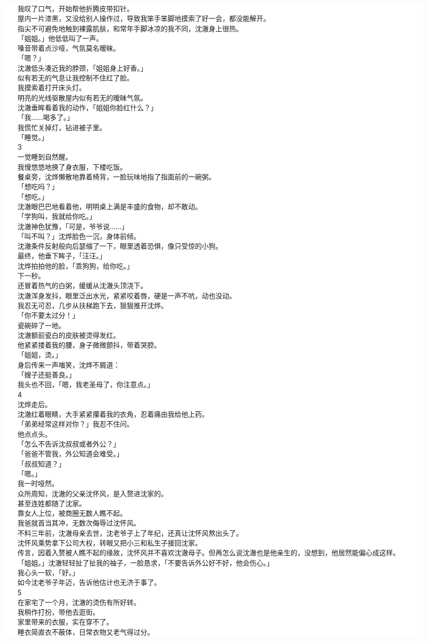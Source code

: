 &emsp;&emsp;我叹了口气，开始帮他折腾皮带扣针。  
&emsp;&emsp;屋内一片漆黑，又没给别人操作过，导致我笨手笨脚地摸索了好一会，都没能解开。  
&emsp;&emsp;指尖不可避免地触到裸露肌肤，和常年手脚冰凉的我不同，沈澈身上很热。  
&emsp;&emsp;「姐姐。」他低低叫了一声。  
&emsp;&emsp;嗓音带着点沙哑，气氛莫名暧昧。  
&emsp;&emsp;「嗯？」  
&emsp;&emsp;沈澈低头凑近我的脖颈，「姐姐身上好香。」  
&emsp;&emsp;似有若无的气息让我控制不住红了脸。  
&emsp;&emsp;我摸索着打开床头灯。  
&emsp;&emsp;明亮的光线驱散屋内似有若无的暧昧气氛。  
&emsp;&emsp;沈澈垂眸看着我的动作，「姐姐你脸红什么？」  
&emsp;&emsp;「我……喝多了。」  
&emsp;&emsp;我慌忙关掉灯，钻进被子里。  
&emsp;&emsp;「睡觉。」  
&emsp;&emsp;3  
&emsp;&emsp;一觉睡到自然醒。  
&emsp;&emsp;我慢悠悠地换了身衣服，下楼吃饭。  
&emsp;&emsp;餐桌旁，沈烨懒散地靠着椅背，一脸玩味地指了指面前的一碗粥。  
&emsp;&emsp;「想吃吗？」  
&emsp;&emsp;「想吃。」  
&emsp;&emsp;沈澈眼巴巴地看着他，明明桌上满是丰盛的食物，却不敢动。  
&emsp;&emsp;「学狗叫，我就给你吃。」  
&emsp;&emsp;沈澈神色犹豫，「可是，爷爷说……」  
&emsp;&emsp;「叫不叫？」沈烨脸色一沉，身体前倾。  
&emsp;&emsp;沈澈条件反射般向后瑟缩了一下，眼里透着恐惧，像只受惊的小狗。  
&emsp;&emsp;最终，他垂下眸子，「汪汪。」  
&emsp;&emsp;沈烨拍拍他的脸，「乖狗狗，给你吃。」  
&emsp;&emsp;下一秒。  
&emsp;&emsp;还冒着热气的白粥，缓缓从沈澈头顶浇下。  
&emsp;&emsp;沈澈浑身发抖，眼里泛出水光，紧紧咬着唇，硬是一声不吭，动也没动。  
&emsp;&emsp;我忍无可忍，几步从扶梯跑下去，狠狠推开沈烨。  
&emsp;&emsp;「你不要太过分！」  
&emsp;&emsp;瓷碗碎了一地。  
&emsp;&emsp;沈澈额前瓷白的皮肤被烫得发红。  
&emsp;&emsp;他紧紧搂着我的腰，身子微微颤抖，带着哭腔。  
&emsp;&emsp;「姐姐，烫。」  
&emsp;&emsp;身后传来一声嗤笑，沈烨不屑道：  
&emsp;&emsp;「嫂子还挺善良。」  
&emsp;&emsp;我头也不回，「嗯，我老圣母了，你注意点。」  
&emsp;&emsp;4  
&emsp;&emsp;沈烨走后。  
&emsp;&emsp;沈澈红着眼睛，大手紧紧攥着我的衣角，忍着痛由我给他上药。  
&emsp;&emsp;「弟弟经常这样对你？」我忍不住问。  
&emsp;&emsp;他点点头。  
&emsp;&emsp;「怎么不告诉沈叔叔或者外公？」  
&emsp;&emsp;「爸爸不管我，外公知道会难受。」  
&emsp;&emsp;「叔叔知道？」  
&emsp;&emsp;「嗯。」  
&emsp;&emsp;我一时哑然。  
&emsp;&emsp;众所周知，沈澈的父亲沈怀风，是入赘进沈家的。  
&emsp;&emsp;甚至连姓都随了沈家。  
&emsp;&emsp;靠女人上位，被商圈无数人瞧不起。  
&emsp;&emsp;我爸就首当其冲，无数次侮辱过沈怀风。  
&emsp;&emsp;不料三年前，沈澈母亲去世，沈老爷子上了年纪，还真让沈怀风熬出头了。  
&emsp;&emsp;沈怀风乘势拿下公司大权，转眼又把小三和私生子接回沈家。  
&emsp;&emsp;传言，因着入赘被人瞧不起的缘故，沈怀风并不喜欢沈澈母子。但再怎么说沈澈也是他亲生的，没想到，他居然能偏心成这样。  
&emsp;&emsp;「姐姐。」沈澈轻轻扯了扯我的袖子，一脸恳求，「不要告诉外公好不好，他会伤心。」  
&emsp;&emsp;我心头一软，「好。」  
&emsp;&emsp;如今沈老爷子年迈，告诉他估计也无济于事了。  
&emsp;&emsp;5  
&emsp;&emsp;在家宅了一个月，沈澈的烫伤有所好转。  
&emsp;&emsp;我稍作打扮，带他去逛街。  
&emsp;&emsp;家里带来的衣服，实在穿不了。  
&emsp;&emsp;睡衣简直衣不蔽体，日常衣物又老气得过分。  